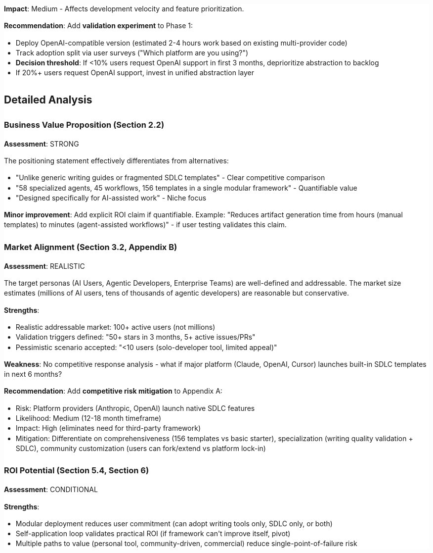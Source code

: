 **Impact**: Medium - Affects development velocity and feature prioritization.

**Recommendation**: Add **validation experiment** to Phase 1:
- Deploy OpenAI-compatible version (estimated 2-4 hours work based on existing multi-provider code)
- Track adoption split via user surveys ("Which platform are you using?")
- **Decision threshold**: If <10% users request OpenAI support in first 3 months, deprioritize abstraction to backlog
- If 20%+ users request OpenAI support, invest in unified abstraction layer

## Detailed Analysis

### Business Value Proposition (Section 2.2)

**Assessment**: STRONG

The positioning statement effectively differentiates from alternatives:
- "Unlike generic writing guides or fragmented SDLC templates" - Clear competitive comparison
- "58 specialized agents, 45 workflows, 156 templates in a single modular framework" - Quantifiable value
- "Designed specifically for AI-assisted work" - Niche focus

**Minor improvement**: Add explicit ROI claim if quantifiable. Example: "Reduces artifact generation time from hours (manual templates) to minutes (agent-assisted workflows)" - if user testing validates this claim.

### Market Alignment (Section 3.2, Appendix B)

**Assessment**: REALISTIC

The target personas (AI Users, Agentic Developers, Enterprise Teams) are well-defined and addressable. The market size estimates (millions of AI users, tens of thousands of agentic developers) are reasonable but conservative.

**Strengths**:
- Realistic addressable market: 100+ active users (not millions)
- Validation triggers defined: "50+ stars in 3 months, 5+ active issues/PRs"
- Pessimistic scenario accepted: "<10 users (solo-developer tool, limited appeal)"

**Weakness**: No competitive response analysis - what if major platform (Claude, OpenAI, Cursor) launches built-in SDLC templates in next 6 months?

**Recommendation**: Add **competitive risk mitigation** to Appendix A:
- Risk: Platform providers (Anthropic, OpenAI) launch native SDLC features
- Likelihood: Medium (12-18 month timeframe)
- Impact: High (eliminates need for third-party framework)
- Mitigation: Differentiate on comprehensiveness (156 templates vs basic starter), specialization (writing quality validation + SDLC), community customization (users can fork/extend vs platform lock-in)

### ROI Potential (Section 5.4, Section 6)

**Assessment**: CONDITIONAL

**Strengths**:
- Modular deployment reduces user commitment (can adopt writing tools only, SDLC only, or both)
- Self-application loop validates practical ROI (if framework can't improve itself, pivot)
- Multiple paths to value (personal tool, community-driven, commercial) reduce single-point-of-failure risk
